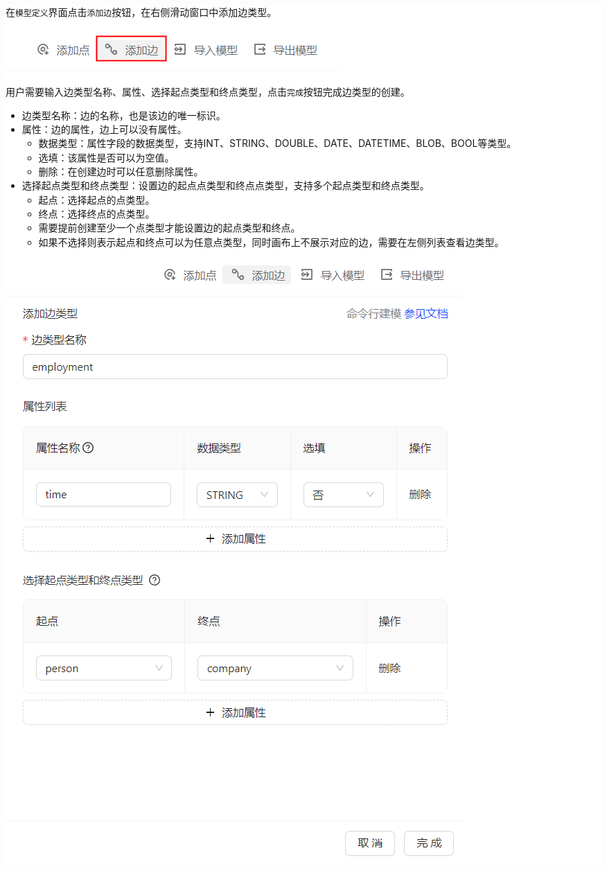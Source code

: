在`模型定义`界面点击`添加边`按钮，在右侧滑动窗口中添加边类型。

![图构建-添加边按钮](../../../images/browser/graphbuild-addedge-button.png)

用户需要输入边类型名称、属性、选择起点类型和终点类型，点击`完成`按钮完成边类型的创建。
- 边类型名称：边的名称，也是该边的唯一标识。
- 属性：边的属性，边上可以没有属性。
    - 数据类型：属性字段的数据类型，支持INT、STRING、DOUBLE、DATE、DATETIME、BLOB、BOOL等类型。
    - 选填：该属性是否可以为空值。
    - 删除：在创建边时可以任意删除属性。
- 选择起点类型和终点类型：设置边的起点点类型和终点点类型，支持多个起点类型和终点类型。
    - 起点：选择起点的点类型。
    - 终点：选择终点的点类型。
    - 需要提前创建至少一个点类型才能设置边的起点类型和终点。
    - 如果不选择则表示起点和终点可以为任意点类型，同时画布上不展示对应的边，需要在左侧列表查看边类型。

![图构建-添加边](../../../images/browser/graphbuild-addedge.png)
